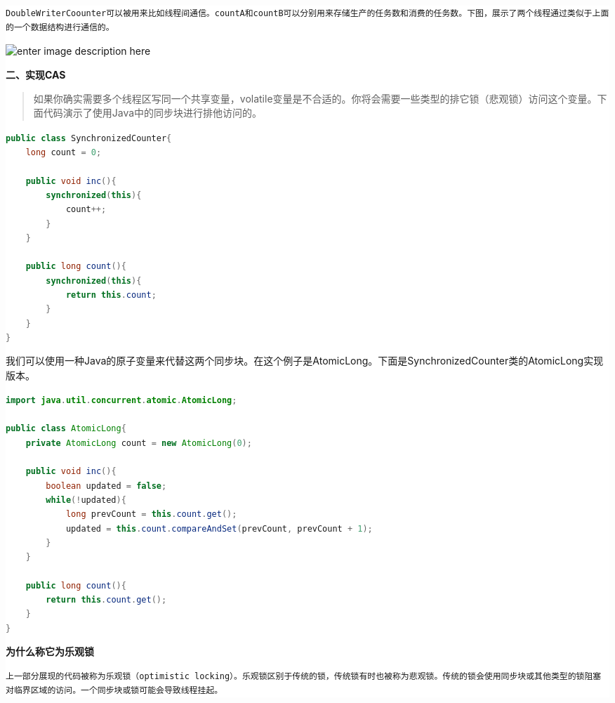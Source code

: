 	DoubleWriterCoounter可以被用来比如线程间通信。countA和countB可以分别用来存储生产的任务数和消费的任务数。下图，展示了两个线程通过类似于上面的一个数据结构进行通信的。

![enter image description here](https://camo.githubusercontent.com/97a2b4ea28a6d8fb79460d847acf047603c3b975/687474703a2f2f7475746f7269616c732e6a656e6b6f762e636f6d2f696d616765732f6a6176612d636f6e63757272656e63792f6e6f6e2d626c6f636b696e672d616c676f726974686d732d342e706e67)



**二、实现CAS**

>如果你确实需要多个线程区写同一个共享变量，volatile变量是不合适的。你将会需要一些类型的排它锁（悲观锁）访问这个变量。下面代码演示了使用Java中的同步块进行排他访问的。



```java
public class SynchronizedCounter{
    long count = 0;

    public void inc(){
        synchronized(this){
            count++;
        }
    }

    public long count(){
        synchronized(this){
            return this.count;
        }
    }
}
```


我们可以使用一种Java的原子变量来代替这两个同步块。在这个例子是AtomicLong。下面是SynchronizedCounter类的AtomicLong实现版本。


```java
import java.util.concurrent.atomic.AtomicLong;

public class AtomicLong{
    private AtomicLong count = new AtomicLong(0);

    public void inc(){
        boolean updated = false;
        while(!updated){
            long prevCount = this.count.get();
            updated = this.count.compareAndSet(prevCount, prevCount + 1);
        }
    }

    public long count(){
        return this.count.get();
    }
}
```

**为什么称它为乐观锁**

	上一部分展现的代码被称为乐观锁（optimistic locking）。乐观锁区别于传统的锁，传统锁有时也被称为悲观锁。传统的锁会使用同步块或其他类型的锁阻塞对临界区域的访问。一个同步块或锁可能会导致线程挂起。
	